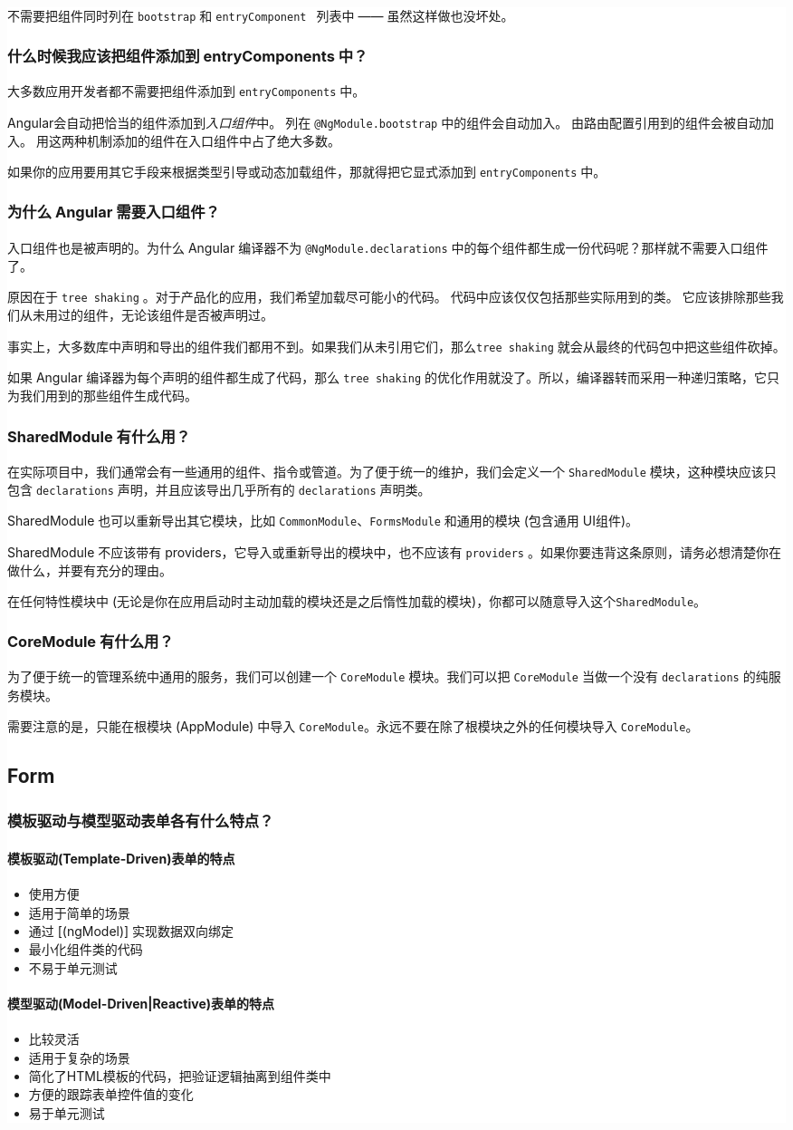 不需要把组件同时列在 `bootstrap` 和 `entryComponent ` 列表中 —— 虽然这样做也没坏处。

### 什么时候我应该把组件添加到 entryComponents 中？

大多数应用开发者都不需要把组件添加到 `entryComponents` 中。

Angular会自动把恰当的组件添加到*入口组件*中。 列在 `@NgModule.bootstrap` 中的组件会自动加入。 由路由配置引用到的组件会被自动加入。 用这两种机制添加的组件在入口组件中占了绝大多数。

如果你的应用要用其它手段来根据类型引导或动态加载组件，那就得把它显式添加到 `entryComponents` 中。

### 为什么 Angular 需要入口组件？

入口组件也是被声明的。为什么 Angular 编译器不为 `@NgModule.declarations` 中的每个组件都生成一份代码呢？那样就不需要入口组件了。

原因在于 `tree shaking` 。对于产品化的应用，我们希望加载尽可能小的代码。 代码中应该仅仅包括那些实际用到的类。 它应该排除那些我们从未用过的组件，无论该组件是否被声明过。

事实上，大多数库中声明和导出的组件我们都用不到。如果我们从未引用它们，那么`tree shaking` 就会从最终的代码包中把这些组件砍掉。

如果 Angular 编译器为每个声明的组件都生成了代码，那么 `tree shaking` 的优化作用就没了。所以，编译器转而采用一种递归策略，它只为我们用到的那些组件生成代码。

### SharedModule 有什么用？

在实际项目中，我们通常会有一些通用的组件、指令或管道。为了便于统一的维护，我们会定义一个 `SharedModule` 模块，这种模块应该只包含 `declarations` 声明，并且应该导出几乎所有的 `declarations` 声明类。

SharedModule 也可以重新导出其它模块，比如 `CommonModule`、`FormsModule` 和通用的模块 (包含通用 UI组件)。

SharedModule 不应该带有 providers，它导入或重新导出的模块中，也不应该有 `providers` 。如果你要违背这条原则，请务必想清楚你在做什么，并要有充分的理由。

在任何特性模块中 (无论是你在应用启动时主动加载的模块还是之后惰性加载的模块)，你都可以随意导入这个`SharedModule`。

### CoreModule 有什么用？

为了便于统一的管理系统中通用的服务，我们可以创建一个 `CoreModule` 模块。我们可以把 `CoreModule` 当做一个没有 `declarations` 的纯服务模块。

需要注意的是，只能在根模块 (AppModule) 中导入 `CoreModule`。永远不要在除了根模块之外的任何模块导入 `CoreModule`。

## Form

### 模板驱动与模型驱动表单各有什么特点？

#### **模板驱动(Template-Driven)表单的特点**

- 使用方便
- 适用于简单的场景
- 通过 [(ngModel)] 实现数据双向绑定
- 最小化组件类的代码
- 不易于单元测试

#### **模型驱动(Model-Driven|Reactive)表单的特点**

- 比较灵活
- 适用于复杂的场景
- 简化了HTML模板的代码，把验证逻辑抽离到组件类中
- 方便的跟踪表单控件值的变化
- 易于单元测试
